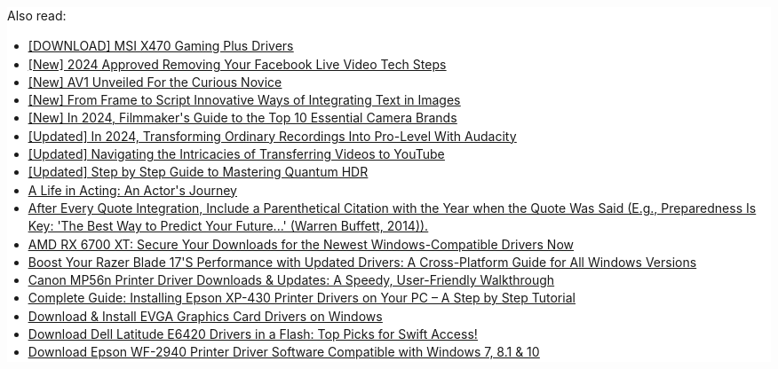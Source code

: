 <ins class="adsbygoogle"
     style="display:block"
     data-ad-format="autorelaxed"
     data-ad-client="ca-pub-7571918770474297"
     data-ad-slot="1223367746"></ins>



<ins class="adsbygoogle"
     style="display:block"
     data-ad-client="ca-pub-7571918770474297"
     data-ad-slot="8358498916"
     data-ad-format="auto"
     data-full-width-responsive="true"></ins>

<span class="atpl-alsoreadstyle">Also read:</span>
<div><ul>
<li><a href="https://driver-download.techidaily.com/download-msi-x470-gaming-plus-drivers/"><u>[DOWNLOAD] MSI X470 Gaming Plus Drivers</u></a></li>
<li><a href="https://facebook-clips.techidaily.com/new-2024-approved-removing-your-facebook-live-video-tech-steps/"><u>[New] 2024 Approved  Removing Your Facebook Live Video  Tech Steps</u></a></li>
<li><a href="https://extra-resources.techidaily.com/new-av1-unveiled-for-the-curious-novice/"><u>[New] AV1 Unveiled  For the Curious Novice</u></a></li>
<li><a href="https://some-guidance.techidaily.com/new-from-frame-to-script-innovative-ways-of-integrating-text-in-images/"><u>[New] From Frame to Script  Innovative Ways of Integrating Text in Images</u></a></li>
<li><a href="https://fox-http.techidaily.com/new-in-2024-filmmakers-guide-to-the-top-10-essential-camera-brands/"><u>[New] In 2024, Filmmaker's Guide to the Top 10 Essential Camera Brands</u></a></li>
<li><a href="https://article-posts.techidaily.com/updated-in-2024-transforming-ordinary-recordings-into-pro-level-with-audacity/"><u>[Updated] In 2024, Transforming Ordinary Recordings Into Pro-Level With Audacity</u></a></li>
<li><a href="https://youtube-data.techidaily.com/ed-navigating-the-intricacies-of-transferring-videos-to-youtube/"><u>[Updated] Navigating the Intricacies of Transferring Videos to YouTube</u></a></li>
<li><a href="https://extra-approaches.techidaily.com/updated-step-by-step-guide-to-mastering-quantum-hdr/"><u>[Updated] Step by Step Guide to Mastering Quantum HDR</u></a></li>
<li><a href="https://driver-download.techidaily.com/a-life-in-acting-an-actors-journey/"><u>A Life in Acting: An Actor's Journey</u></a></li>
<li><a href="https://driver-download.techidaily.com/after-every-quote-integration-include-a-parenthetical-citation-with-the-year-when-the-quote-was-said-eg-preparedness-is-key-the-best-way-to-predict-your-fut215/"><u>After Every Quote Integration, Include a Parenthetical Citation with the Year when the Quote Was Said (E.g., Preparedness Is Key: 'The Best Way to Predict Your Future...' (Warren Buffett, 2014)).</u></a></li>
<li><a href="https://driver-download.techidaily.com/amd-rx-6700-xt-secure-your-downloads-for-the-newest-windows-compatible-drivers-now/"><u>AMD RX 6700 XT: Secure Your Downloads for the Newest Windows-Compatible Drivers Now</u></a></li>
<li><a href="https://driver-download.techidaily.com/boost-your-razer-blade-17s-performance-with-updated-drivers-a-cross-platform-guide-for-all-windows-versions/"><u>Boost Your Razer Blade 17'S Performance with Updated Drivers: A Cross-Platform Guide for All Windows Versions</u></a></li>
<li><a href="https://driver-download.techidaily.com/canon-mp56n-printer-driver-downloads-and-updates-a-speedy-user-friendly-walkthrough/"><u>Canon MP56n Printer Driver Downloads & Updates: A Speedy, User-Friendly Walkthrough</u></a></li>
<li><a href="https://driver-download.techidaily.com/complete-guide-installing-epson-xp-430-printer-drivers-on-your-pc-a-step-by-step-tutorial/"><u>Complete Guide: Installing Epson XP-430 Printer Drivers on Your PC – A Step by Step Tutorial</u></a></li>
<li><a href="https://driver-download.techidaily.com/download-and-install-evga-graphics-card-drivers-on-windows/"><u>Download & Install EVGA Graphics Card Drivers on Windows</u></a></li>
<li><a href="https://driver-download.techidaily.com/1722977705936-download-dell-latitude-e6420-drivers-in-a-flash-top-picks-for-swift-access/"><u>Download Dell Latitude E6420 Drivers in a Flash: Top Picks for Swift Access!</u></a></li>
<li><a href="https://driver-download.techidaily.com/download-epson-wf-2940-printer-driver-software-compatible-with-windows-7-81-and-10/"><u>Download Epson WF-2940 Printer Driver Software Compatible with Windows 7, 8.1 & 10</u></a></li>